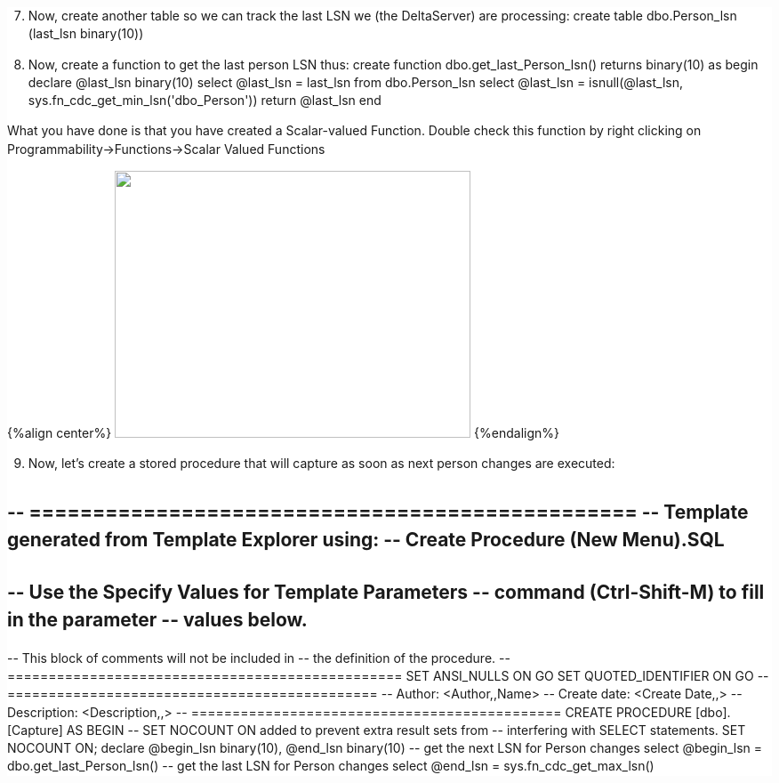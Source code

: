 7)	Now, create another table so we can track the last LSN we (the DeltaServer) are processing:
create table dbo.Person_lsn (last_lsn binary(10))


8)	Now, create a function to get the last person LSN thus:
   create function dbo.get_last_Person_lsn() 
         returns binary(10)
             as
           begin
         declare @last_lsn binary(10)
   select @last_lsn = last_lsn from dbo.Person_lsn
   select @last_lsn = isnull(@last_lsn, sys.fn_cdc_get_min_lsn('dbo_Person'))
      return @last_lsn
      end

What you have done is that you have created a Scalar-valued Function. Double check this function by right clicking on Programmability->Functions->Scalar Valued Functions
 
{%align center%}
[<img src="/pics/pic5.png" width="400" height="300">](/pics/pic5.png)
{%endalign%}


9)	Now, let’s create a stored procedure that will capture as soon as next person changes are executed:

-- ================================================
-- Template generated from Template Explorer using:
-- Create Procedure (New Menu).SQL
--
-- Use the Specify Values for Template Parameters 
-- command (Ctrl-Shift-M) to fill in the parameter 
-- values below.
--
-- This block of comments will not be included in
-- the definition of the procedure.
-- ================================================
SET ANSI_NULLS ON
GO
SET QUOTED_IDENTIFIER ON
GO
-- =============================================
-- Author:		<Author,,Name>
-- Create date: <Create Date,,>
-- Description:	<Description,,>
-- =============================================
CREATE PROCEDURE [dbo].[Capture]
AS
BEGIN
	-- SET NOCOUNT ON added to prevent extra result sets from
	-- interfering with SELECT statements.
	SET NOCOUNT ON;
	declare @begin_lsn binary(10), @end_lsn binary(10)
    -- get the next LSN for Person changes
	select @begin_lsn = dbo.get_last_Person_lsn()
	-- get the last LSN for Person changes
	select @end_lsn = sys.fn_cdc_get_max_lsn()
